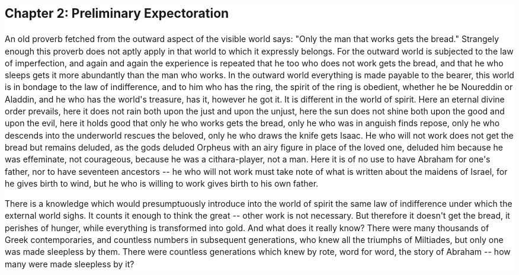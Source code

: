 
## Chapter 2: Preliminary Expectoration

An old proverb fetched from the outward aspect of the visible world says: "Only the man that works gets the bread." Strangely enough this proverb does not aptly apply in that world to which it expressly belongs. For the outward world is subjected to the law of imperfection, and again and again the experience is repeated that he too who does not work gets the bread, and that he who sleeps gets it more abundantly than the man who works. In the outward world everything is made payable to the bearer, this world is in bondage to the law of indifference, and to him who has the ring, the spirit of the ring is obedient, whether he be Noureddin or Aladdin, and he who has the world's treasure, has it, however he got it. It is different in the world of spirit. Here an eternal divine order prevails, here it does not rain both upon the just and upon the unjust, here the sun does not shine both upon the good and upon the evil, here it holds good that only he who works gets the bread, only he who was in anguish finds repose, only he who descends into the underworld rescues the beloved, only he who draws the knife gets Isaac. He who will not work does not get the bread but remains deluded, as the gods deluded Orpheus with an airy figure in place of the loved one, deluded him because he was effeminate, not courageous, because he was a cithara-player, not a man. Here it is of no use to have Abraham for one's father, nor to have seventeen ancestors -- he who will not work must take note of what is written about the maidens of Israel, for he gives birth to wind, but he who is willing to work gives birth to his own father.

There is a knowledge which would presumptuously introduce into the world of spirit the same law of indifference under which the external world sighs. It counts it enough to think the great -- other work is not necessary. But therefore it doesn't get the bread, it perishes of hunger, while everything is transformed into gold. And what does it really know? There were many thousands of Greek contemporaries, and countless numbers in subsequent generations, who knew all the triumphs of Miltiades, but only one was made sleepless by them. There were countless generations which knew by rote, word for word, the story of Abraham -- how many were made sleepless by it?
